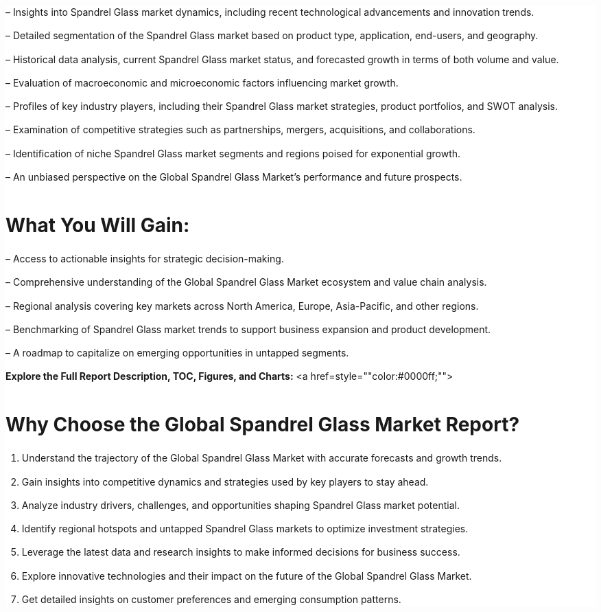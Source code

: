 – Insights into Spandrel Glass market dynamics, including recent technological advancements and innovation trends.

– Detailed segmentation of the Spandrel Glass market based on product type, application, end-users, and geography.

– Historical data analysis, current Spandrel Glass market status, and forecasted growth in terms of both volume and value.

– Evaluation of macroeconomic and microeconomic factors influencing market growth.

– Profiles of key industry players, including their Spandrel Glass market strategies, product portfolios, and SWOT analysis.

– Examination of competitive strategies such as partnerships, mergers, acquisitions, and collaborations.

– Identification of niche Spandrel Glass market segments and regions poised for exponential growth.

– An unbiased perspective on the Global Spandrel Glass Market’s performance and future prospects.

# <strong>What You Will Gain:</strong>

– Access to actionable insights for strategic decision-making.

– Comprehensive understanding of the Global Spandrel Glass Market ecosystem and value chain analysis.

– Regional analysis covering key markets across North America, Europe, Asia-Pacific, and other regions.

– Benchmarking of Spandrel Glass market trends to support business expansion and product development.

– A roadmap to capitalize on emerging opportunities in untapped segments.

<strong>Explore the Full Report Description, TOC, Figures, and Charts:</strong>
<a href=style=""color:#0000ff;""></a>

# <strong>Why Choose the Global Spandrel Glass Market Report?</strong>

1. Understand the trajectory of the Global Spandrel Glass Market with accurate forecasts and growth trends.

2. Gain insights into competitive dynamics and strategies used by key players to stay ahead.

3. Analyze industry drivers, challenges, and opportunities shaping Spandrel Glass market potential.

4. Identify regional hotspots and untapped Spandrel Glass markets to optimize investment strategies.

5. Leverage the latest data and research insights to make informed decisions for business success.

6. Explore innovative technologies and their impact on the future of the Global Spandrel Glass Market.

7. Get detailed insights on customer preferences and emerging consumption patterns.
